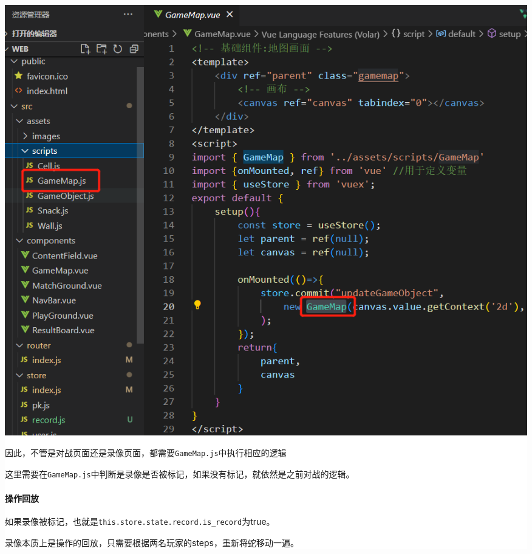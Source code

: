 ![image-20220905173816481](创建对战列表与排行榜页面.assets/image-20220905173816481.png)

因此，不管是对战页面还是录像页面，都需要`GameMap.js`中执行相应的逻辑

这里需要在`GameMap.js`中判断是录像是否被标记，如果没有标记，就依然是之前对战的逻辑。

#### 操作回放

如果录像被标记，也就是`this.store.state.record.is_record`为true。

录像本质上是操作的回放，只需要根据两名玩家的steps，重新将蛇移动一遍。
